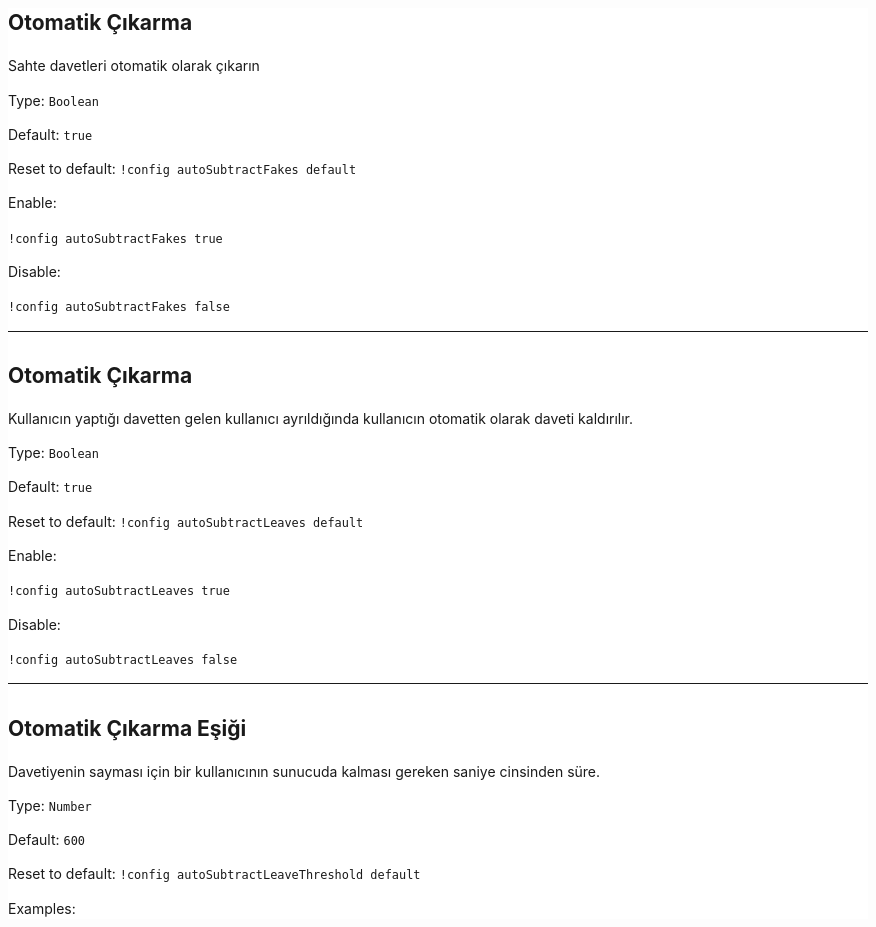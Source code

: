 ## Otomatik Çıkarma

Sahte davetleri otomatik olarak çıkarın

Type: `Boolean`

Default: `true`

Reset to default:
`!config autoSubtractFakes default`

Enable:

`!config autoSubtractFakes true`

Disable:

`!config autoSubtractFakes false`

<a name=autoSubtractLeaves></a>

---

## Otomatik Çıkarma

Kullanıcın yaptığı davetten gelen kullanıcı ayrıldığında kullanıcın otomatik olarak daveti kaldırılır.

Type: `Boolean`

Default: `true`

Reset to default:
`!config autoSubtractLeaves default`

Enable:

`!config autoSubtractLeaves true`

Disable:

`!config autoSubtractLeaves false`

<a name=autoSubtractLeaveThreshold></a>

---

## Otomatik Çıkarma Eşiği

Davetiyenin sayması için bir kullanıcının sunucuda kalması gereken saniye cinsinden süre.

Type: `Number`

Default: `600`

Reset to default:
`!config autoSubtractLeaveThreshold default`

Examples:

